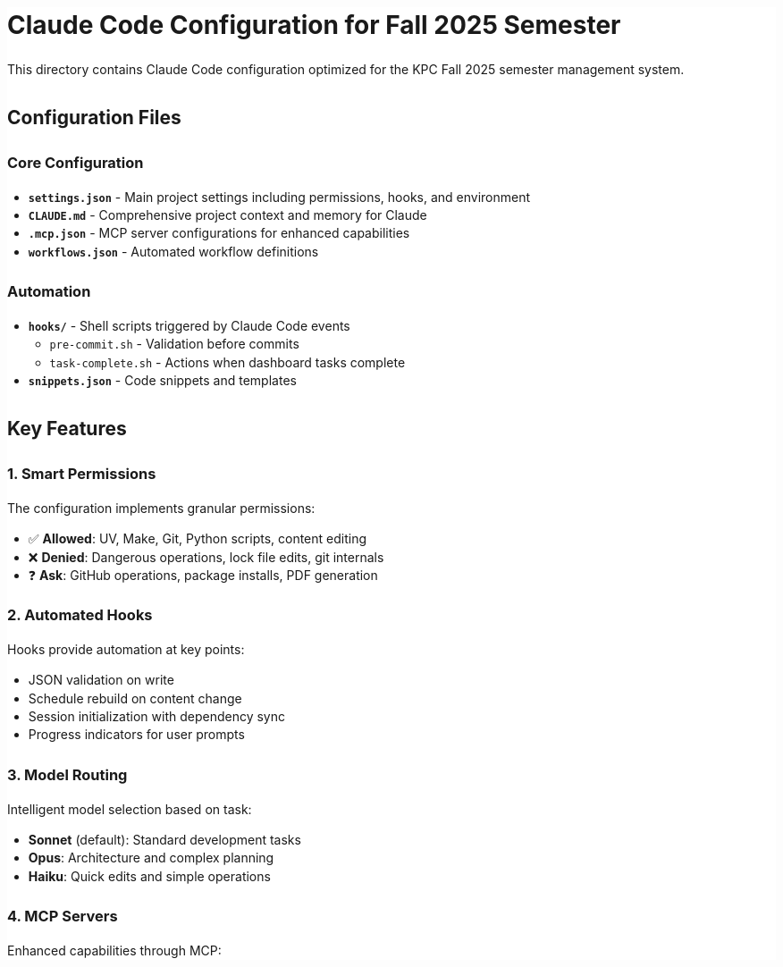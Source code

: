 # Claude Code Configuration for Fall 2025 Semester

This directory contains Claude Code configuration optimized for the KPC Fall 2025 semester management system.

## Configuration Files

### Core Configuration

- **`settings.json`** - Main project settings including permissions, hooks, and environment
- **`CLAUDE.md`** - Comprehensive project context and memory for Claude
- **`.mcp.json`** - MCP server configurations for enhanced capabilities
- **`workflows.json`** - Automated workflow definitions

### Automation

- **`hooks/`** - Shell scripts triggered by Claude Code events
  - `pre-commit.sh` - Validation before commits
  - `task-complete.sh` - Actions when dashboard tasks complete
- **`snippets.json`** - Code snippets and templates

## Key Features

### 1. Smart Permissions

The configuration implements granular permissions:

- ✅ **Allowed**: UV, Make, Git, Python scripts, content editing
- ❌ **Denied**: Dangerous operations, lock file edits, git internals
- ❓ **Ask**: GitHub operations, package installs, PDF generation

### 2. Automated Hooks

Hooks provide automation at key points:

- JSON validation on write
- Schedule rebuild on content change
- Session initialization with dependency sync
- Progress indicators for user prompts

### 3. Model Routing

Intelligent model selection based on task:

- **Sonnet** (default): Standard development tasks
- **Opus**: Architecture and complex planning
- **Haiku**: Quick edits and simple operations

### 4. MCP Servers

Enhanced capabilities through MCP:
